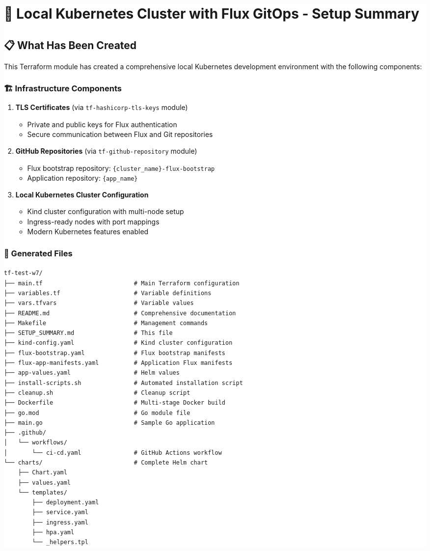 # 🚀 Local Kubernetes Cluster with Flux GitOps - Setup Summary

## 📋 What Has Been Created

This Terraform module has created a comprehensive local Kubernetes development environment with the following components:

### 🏗️ Infrastructure Components

1. **TLS Certificates** (via `tf-hashicorp-tls-keys` module)
   - Private and public keys for Flux authentication
   - Secure communication between Flux and Git repositories

2. **GitHub Repositories** (via `tf-github-repository` module)
   - Flux bootstrap repository: `{cluster_name}-flux-bootstrap`
   - Application repository: `{app_name}`

3. **Local Kubernetes Cluster Configuration**
   - Kind cluster configuration with multi-node setup
   - Ingress-ready nodes with port mappings
   - Modern Kubernetes features enabled

### 📁 Generated Files

```
tf-test-w7/
├── main.tf                          # Main Terraform configuration
├── variables.tf                     # Variable definitions
├── vars.tfvars                      # Variable values
├── README.md                        # Comprehensive documentation
├── Makefile                         # Management commands
├── SETUP_SUMMARY.md                 # This file
├── kind-config.yaml                 # Kind cluster configuration
├── flux-bootstrap.yaml              # Flux bootstrap manifests
├── flux-app-manifests.yaml          # Application Flux manifests
├── app-values.yaml                  # Helm values
├── install-scripts.sh               # Automated installation script
├── cleanup.sh                       # Cleanup script
├── Dockerfile                       # Multi-stage Docker build
├── go.mod                           # Go module file
├── main.go                          # Sample Go application
├── .github/
│   └── workflows/
│       └── ci-cd.yaml               # GitHub Actions workflow
└── charts/                          # Complete Helm chart
    ├── Chart.yaml
    ├── values.yaml
    └── templates/
        ├── deployment.yaml
        ├── service.yaml
        ├── ingress.yaml
        ├── hpa.yaml
        └── _helpers.tpl
```
